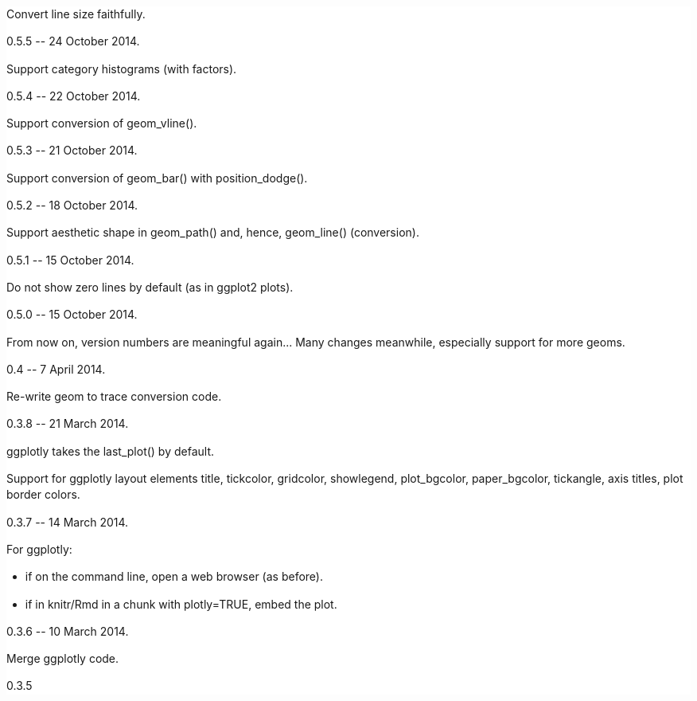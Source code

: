 Convert line size faithfully.

0.5.5 -- 24 October 2014.

Support category histograms (with factors).

0.5.4 -- 22 October 2014.

Support conversion of geom_vline().

0.5.3 -- 21 October 2014.

Support conversion of geom_bar() with position_dodge().

0.5.2 -- 18 October 2014.

Support aesthetic shape in geom_path() and, hence, geom_line() (conversion).

0.5.1 -- 15 October 2014.

Do not show zero lines by default (as in ggplot2 plots).

0.5.0 -- 15 October 2014.

From now on, version numbers are meaningful again...
Many changes meanwhile, especially support for more geoms.

0.4 -- 7 April 2014.

Re-write geom to trace conversion code.

0.3.8 -- 21 March 2014.

ggplotly takes the last_plot() by default.

Support for ggplotly layout elements title, tickcolor, gridcolor,
showlegend, plot_bgcolor, paper_bgcolor, tickangle, axis titles, plot
border colors.

0.3.7 -- 14 March 2014.

For ggplotly:

- if on the command line, open a web browser (as before).

- if in knitr/Rmd in a chunk with plotly=TRUE, embed the plot.

0.3.6 -- 10 March 2014.

Merge ggplotly code.

0.3.5
